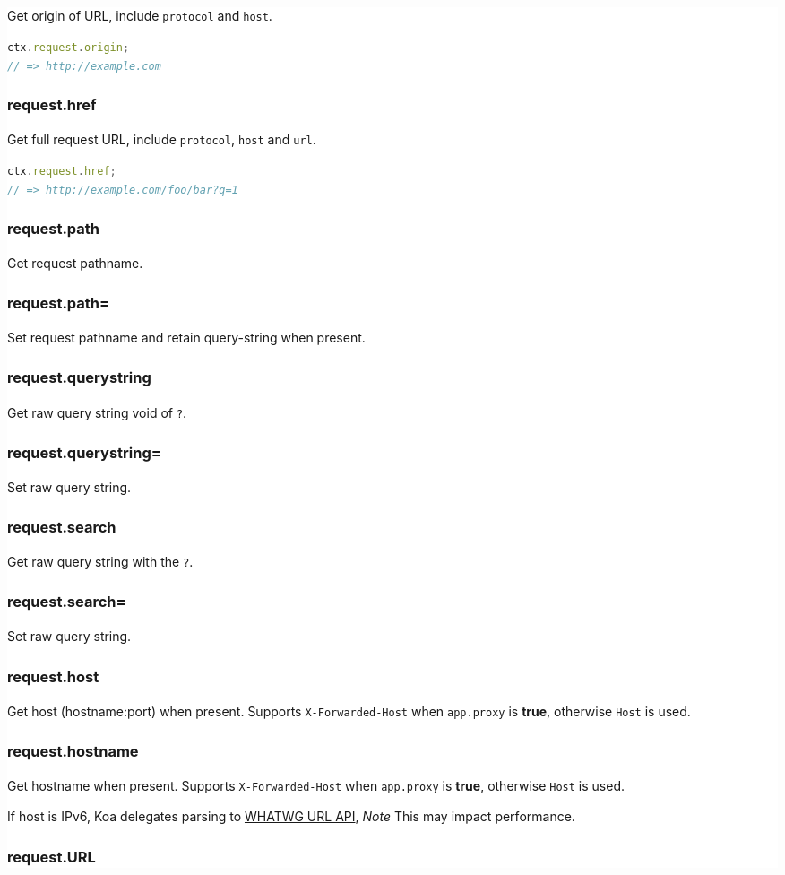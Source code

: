 Get origin of URL, include `protocol` and `host`.

```js
ctx.request.origin;
// => http://example.com
```

### request.href

Get full request URL, include `protocol`, `host` and `url`.

```js
ctx.request.href;
// => http://example.com/foo/bar?q=1
```

### request.path

Get request pathname.

### request.path=

Set request pathname and retain query-string when present.

### request.querystring

Get raw query string void of `?`.

### request.querystring=

Set raw query string.

### request.search

Get raw query string with the `?`.

### request.search=

Set raw query string.

### request.host

Get host (hostname:port) when present. Supports `X-Forwarded-Host`
when `app.proxy` is **true**, otherwise `Host` is used.

### request.hostname

Get hostname when present. Supports `X-Forwarded-Host`
when `app.proxy` is **true**, otherwise `Host` is used.

If host is IPv6, Koa delegates parsing to
[WHATWG URL API](https://nodejs.org/dist/latest-v8.x/docs/api/url.html#url_the_whatwg_url_api),
_Note_ This may impact performance.

### request.URL
